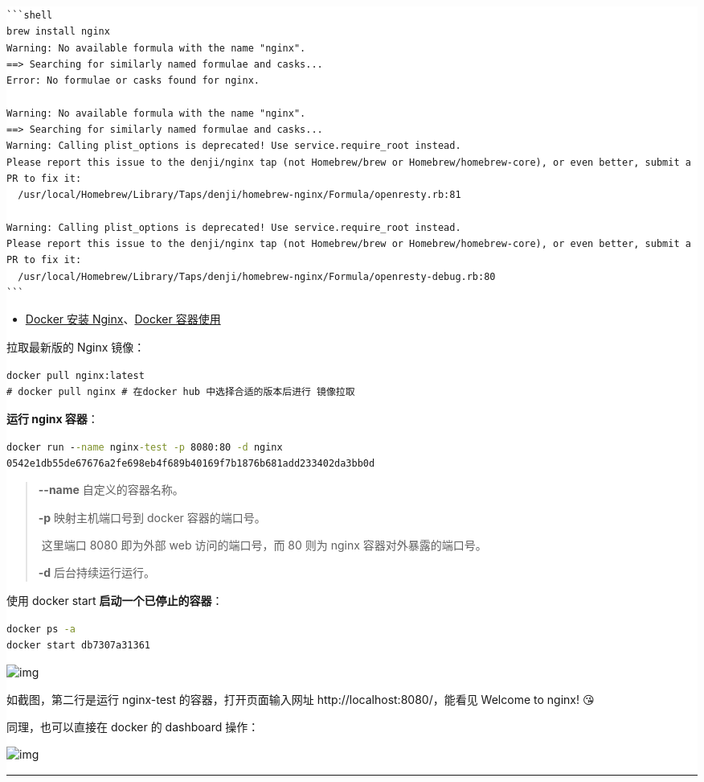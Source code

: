     ```shell
    brew install nginx
    Warning: No available formula with the name "nginx".
    ==> Searching for similarly named formulae and casks...
    Error: No formulae or casks found for nginx.

    Warning: No available formula with the name "nginx".
    ==> Searching for similarly named formulae and casks...
    Warning: Calling plist_options is deprecated! Use service.require_root instead.
    Please report this issue to the denji/nginx tap (not Homebrew/brew or Homebrew/homebrew-core), or even better, submit a PR to fix it:
      /usr/local/Homebrew/Library/Taps/denji/homebrew-nginx/Formula/openresty.rb:81

    Warning: Calling plist_options is deprecated! Use service.require_root instead.
    Please report this issue to the denji/nginx tap (not Homebrew/brew or Homebrew/homebrew-core), or even better, submit a PR to fix it:
      /usr/local/Homebrew/Library/Taps/denji/homebrew-nginx/Formula/openresty-debug.rb:80
    ```

- [Docker 安装 Nginx](https://www.runoob.com/docker/docker-install-nginx.html)、[Docker 容器使用](https://www.runoob.com/docker/docker-container-usage.html)

拉取最新版的 Nginx 镜像：

```shell
docker pull nginx:latest
# docker pull nginx # 在docker hub 中选择合适的版本后进行 镜像拉取
```

**运行 nginx 容器**：

```cmd
docker run --name nginx-test -p 8080:80 -d nginx
0542e1db55de67676a2fe698eb4f689b40169f7b1876b681add233402da3bb0d
```

> **--name** 自定义的容器名称。
>
> **-p** 映射主机端口号到 docker 容器的端口号。
>
> ​ 这里端口 8080 即为外部 web 访问的端口号，而 80 则为 nginx 容器对外暴露的端口号。
>
> **-d** 后台持续运行运行。

使用 docker start **启动一个已停止的容器**：

```cmd
docker ps -a
docker start db7307a31361
```

![img](images/nginx/image-20230518155201422.png)

如截图，第二行是运行 nginx-test 的容器，打开页面输入网址 http://localhost:8080/，能看见 Welcome to nginx! :kissing_heart:

同理，也可以直接在 docker 的 dashboard 操作：

![img](images/nginx/image-20230601140845130.png)

---
